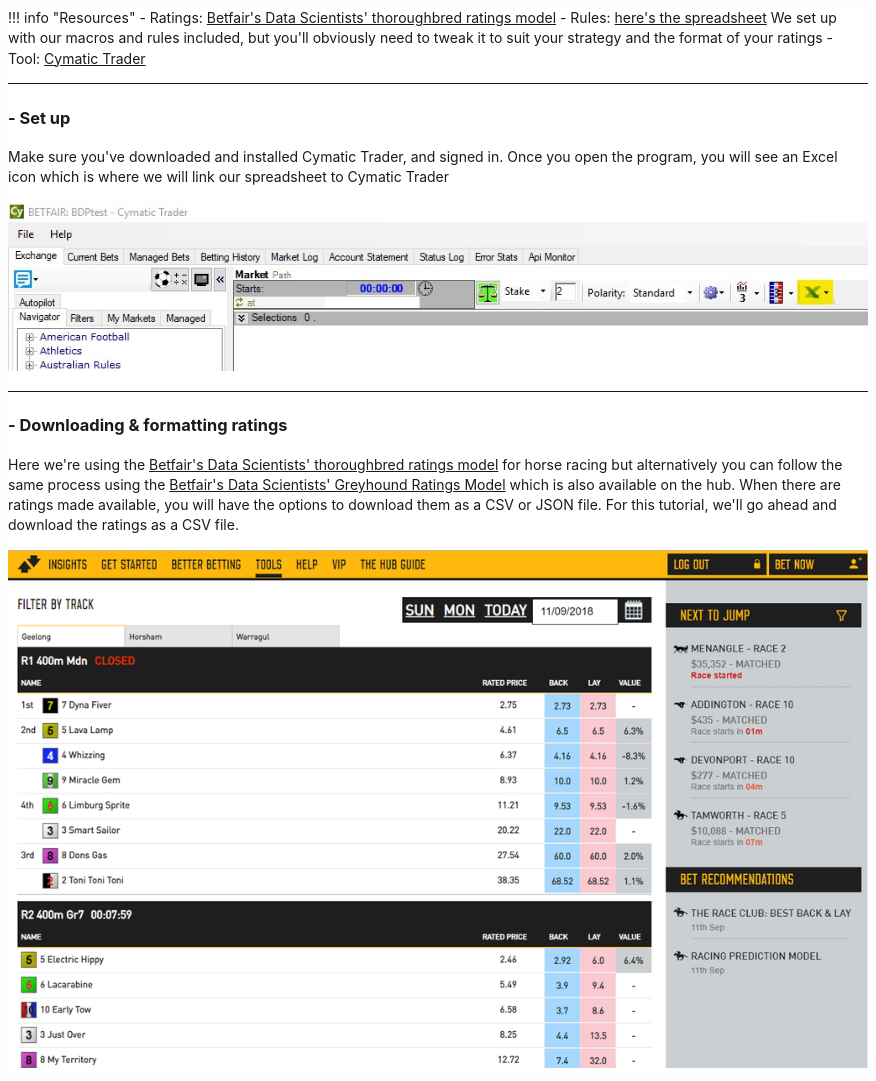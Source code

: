 !!! info "Resources"
    - Ratings: [Betfair's Data Scientists' thoroughbred ratings model](https://www.betfair.com.au/hub/racing/horse-racing/predictions-model/)
    - Rules: [here's the spreadsheet](./assets/CT_Ratings_Automation_Tutorial.xlsx) We set up with our macros and rules included, but you'll obviously need to tweak it to suit your strategy and the format of your ratings 
    - Tool: [Cymatic Trader](http://www.cymatic.co.uk/)

---
### - Set up 

Make sure you've downloaded and installed Cymatic Trader, and signed in.
Once you open the program, you will see an Excel icon which is where we will link our spreadsheet to Cymatic Trader 

![Automating a rating strategy with Cymatic Trader](./img/CTRatingsUI.jpg)

---
### - Downloading & formatting ratings

Here we're using the [Betfair's Data Scientists' thoroughbred ratings model](https://www.betfair.com.au/hub/racing/horse-racing/predictions-model/) for horse racing but alternatively you can follow the same process using the [Betfair's Data Scientists' Greyhound Ratings Model](https://www.betfair.com.au/hub/models/greyhound-predictions-model/) which is also available on the hub. When there are ratings made available, you will have the options to download them as a CSV or JSON file. For this tutorial, we'll go ahead and download the ratings as a CSV file. 

![Automating a ratings based strategy with Cymatic Trader](./img/RatingsHub.png)

